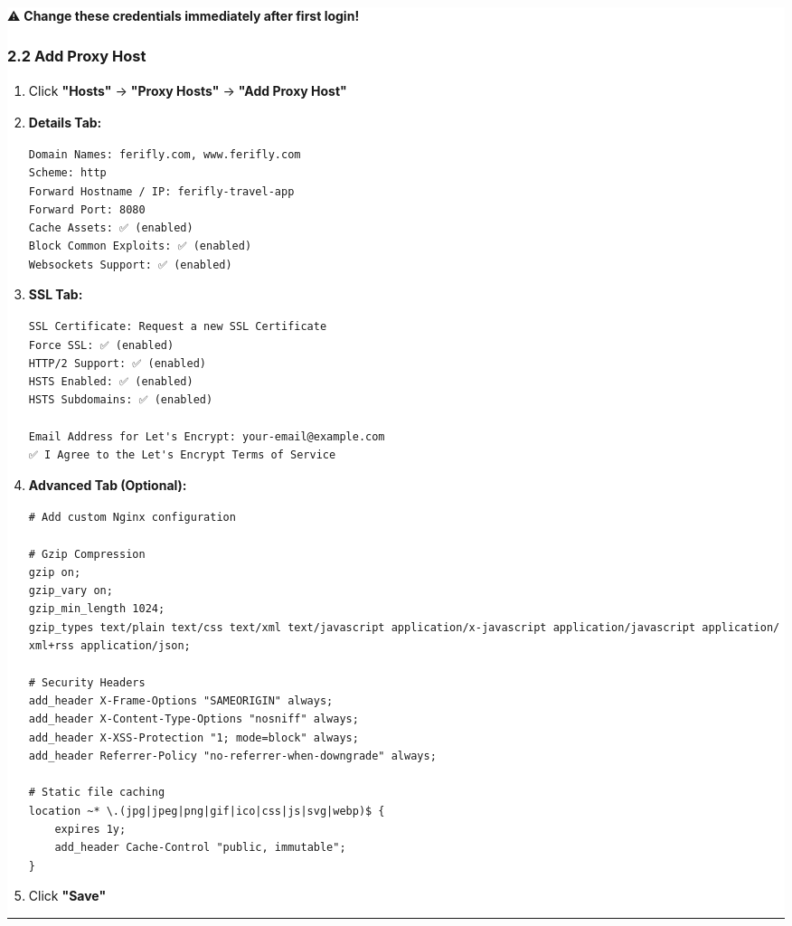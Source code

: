 ⚠️ **Change these credentials immediately after first login!**

### 2.2 Add Proxy Host

1. Click **"Hosts"** → **"Proxy Hosts"** → **"Add Proxy Host"**

2. **Details Tab:**
   ```
   Domain Names: ferifly.com, www.ferifly.com
   Scheme: http
   Forward Hostname / IP: ferifly-travel-app
   Forward Port: 8080
   Cache Assets: ✅ (enabled)
   Block Common Exploits: ✅ (enabled)
   Websockets Support: ✅ (enabled)
   ```

3. **SSL Tab:**
   ```
   SSL Certificate: Request a new SSL Certificate
   Force SSL: ✅ (enabled)
   HTTP/2 Support: ✅ (enabled)
   HSTS Enabled: ✅ (enabled)
   HSTS Subdomains: ✅ (enabled)
   
   Email Address for Let's Encrypt: your-email@example.com
   ✅ I Agree to the Let's Encrypt Terms of Service
   ```

4. **Advanced Tab (Optional):**
   ```nginx
   # Add custom Nginx configuration
   
   # Gzip Compression
   gzip on;
   gzip_vary on;
   gzip_min_length 1024;
   gzip_types text/plain text/css text/xml text/javascript application/x-javascript application/javascript application/xml+rss application/json;
   
   # Security Headers
   add_header X-Frame-Options "SAMEORIGIN" always;
   add_header X-Content-Type-Options "nosniff" always;
   add_header X-XSS-Protection "1; mode=block" always;
   add_header Referrer-Policy "no-referrer-when-downgrade" always;
   
   # Static file caching
   location ~* \.(jpg|jpeg|png|gif|ico|css|js|svg|webp)$ {
       expires 1y;
       add_header Cache-Control "public, immutable";
   }
   ```

5. Click **"Save"**

---